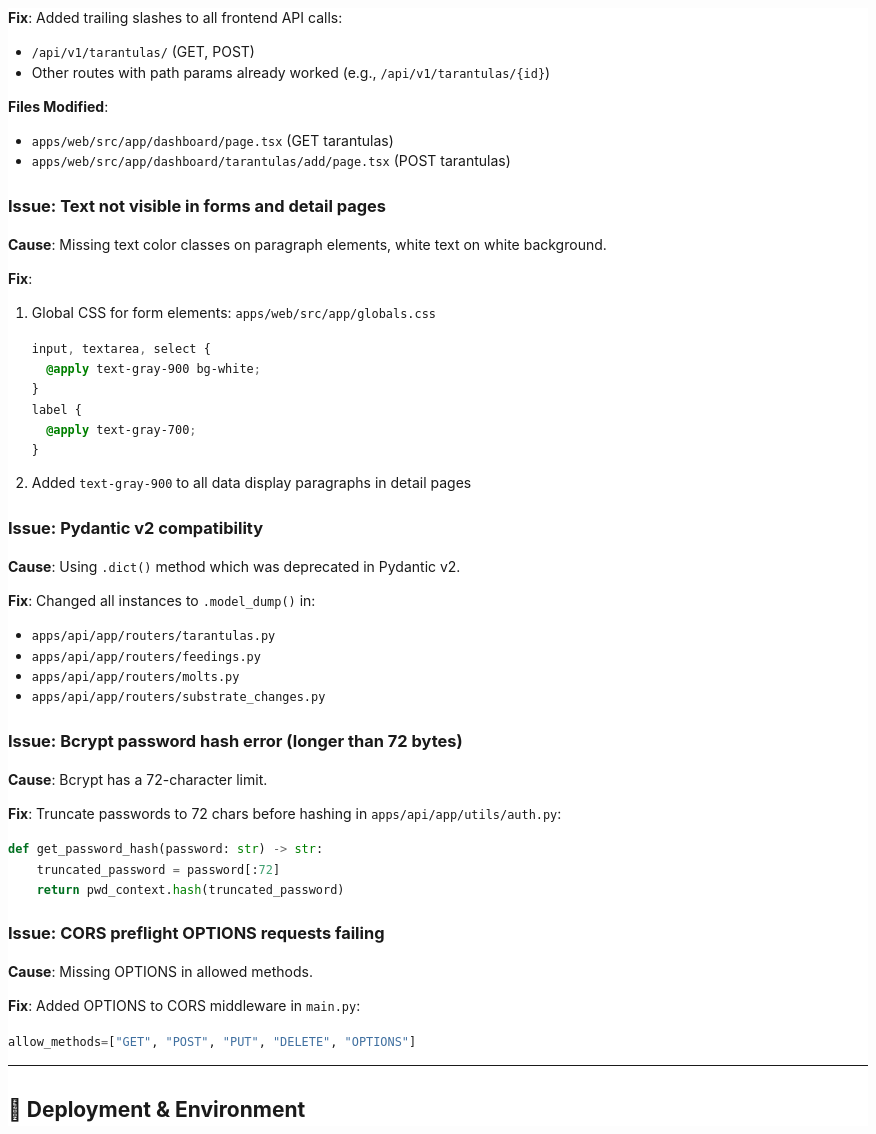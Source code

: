 **Fix**: Added trailing slashes to all frontend API calls:
- `/api/v1/tarantulas/` (GET, POST)
- Other routes with path params already worked (e.g., `/api/v1/tarantulas/{id}`)

**Files Modified**:
- `apps/web/src/app/dashboard/page.tsx` (GET tarantulas)
- `apps/web/src/app/dashboard/tarantulas/add/page.tsx` (POST tarantulas)

### Issue: Text not visible in forms and detail pages
**Cause**: Missing text color classes on paragraph elements, white text on white background.

**Fix**:
1. Global CSS for form elements: `apps/web/src/app/globals.css`
   ```css
   input, textarea, select {
     @apply text-gray-900 bg-white;
   }
   label {
     @apply text-gray-700;
   }
   ```
2. Added `text-gray-900` to all data display paragraphs in detail pages

### Issue: Pydantic v2 compatibility
**Cause**: Using `.dict()` method which was deprecated in Pydantic v2.

**Fix**: Changed all instances to `.model_dump()` in:
- `apps/api/app/routers/tarantulas.py`
- `apps/api/app/routers/feedings.py`
- `apps/api/app/routers/molts.py`
- `apps/api/app/routers/substrate_changes.py`

### Issue: Bcrypt password hash error (longer than 72 bytes)
**Cause**: Bcrypt has a 72-character limit.

**Fix**: Truncate passwords to 72 chars before hashing in `apps/api/app/utils/auth.py`:
```python
def get_password_hash(password: str) -> str:
    truncated_password = password[:72]
    return pwd_context.hash(truncated_password)
```

### Issue: CORS preflight OPTIONS requests failing
**Cause**: Missing OPTIONS in allowed methods.

**Fix**: Added OPTIONS to CORS middleware in `main.py`:
```python
allow_methods=["GET", "POST", "PUT", "DELETE", "OPTIONS"]
```

---

## 🚀 Deployment & Environment
